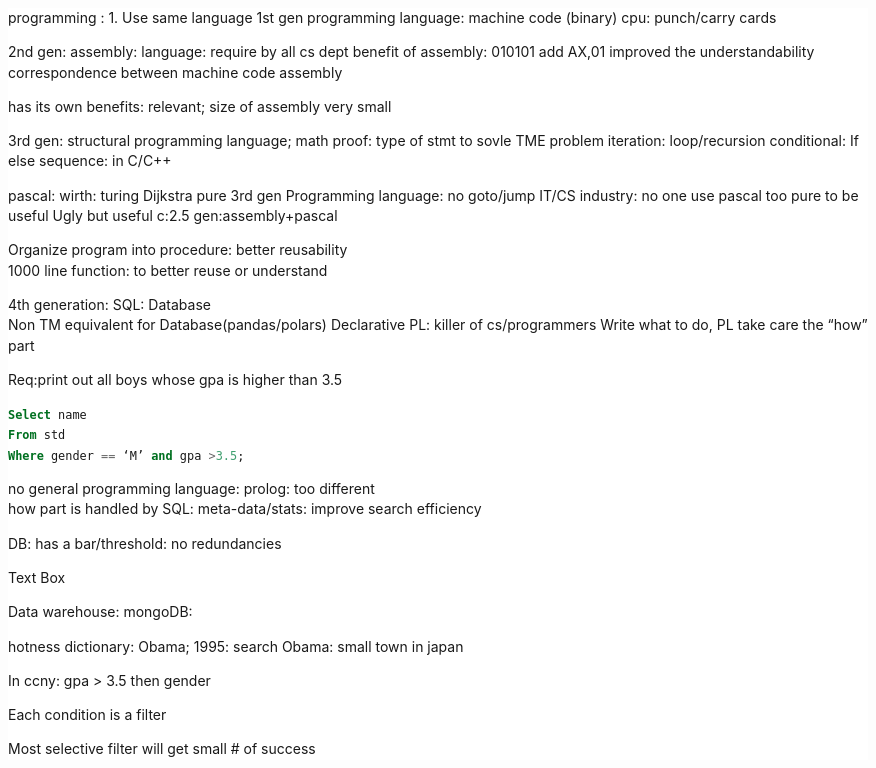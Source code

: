 programming : 1. Use same language
1st gen programming language: machine code (binary) cpu: punch/carry cards

2nd gen: assembly: language: require by all cs dept
benefit of assembly:
010101 add AX,01 improved the understandability
correspondence between machine code assembly

has its own benefits: relevant; size of assembly very small

3rd gen: structural programming language; math proof:
type of stmt to sovle TME problem
iteration: loop/recursion
conditional: If else
sequence: in C/C++

pascal: wirth: turing Dijkstra
pure 3rd gen Programming language: no goto/jump
IT/CS industry: no one use pascal too pure to be useful
Ugly but useful c:2.5 gen:assembly+pascal

Organize program into procedure: better reusability  
1000 line function: to better reuse or understand

4th generation:
SQL: Database  
Non TM equivalent for Database(pandas/polars)
Declarative PL: killer of cs/programmers
Write what to do, PL take care the “how” part

Req:print out all boys whose gpa is higher than 3.5

```sql
Select name
From std
Where gender == ‘M’ and gpa >3.5;
```

no general programming language:
prolog: too different  
how part is handled by SQL:
meta-data/stats: improve search efficiency

DB: has a bar/threshold: no redundancies

Text Box

Data warehouse: mongoDB:

hotness dictionary:
Obama;
1995: search Obama: small town in japan

In ccny: gpa > 3.5 then gender

Each condition is a filter

Most selective filter will get small # of success
